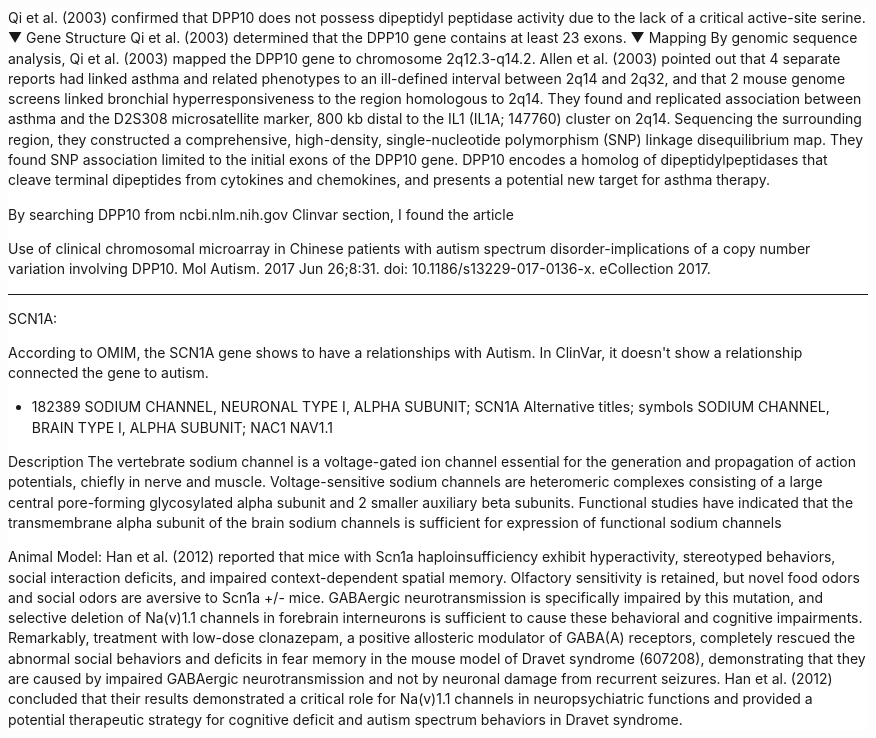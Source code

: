 Qi et al. (2003) confirmed that DPP10 does not possess dipeptidyl peptidase activity due to the lack of a critical active-site serine. 
▼ Gene Structure
Qi et al. (2003) determined that the DPP10 gene contains at least 23 exons. 
▼ Mapping
By genomic sequence analysis, Qi et al. (2003) mapped the DPP10 gene to chromosome 2q12.3-q14.2.
Allen et al. (2003) pointed out that 4 separate reports had linked asthma and related phenotypes to an ill-defined interval between 2q14 and 2q32, and that 2 mouse genome screens linked bronchial hyperresponsiveness to the region homologous to 2q14. They found and replicated association between asthma and the D2S308 microsatellite marker, 800 kb distal to the IL1 (IL1A; 147760) cluster on 2q14. Sequencing the surrounding region, they constructed a comprehensive, high-density, single-nucleotide polymorphism (SNP) linkage disequilibrium map. They found SNP association limited to the initial exons of the DPP10 gene. DPP10 encodes a homolog of dipeptidylpeptidases that cleave terminal dipeptides from cytokines and chemokines, and presents a potential new target for asthma therapy. 

By searching DPP10 from ncbi.nlm.nih.gov Clinvar section, I found the article

Use of clinical chromosomal microarray in Chinese patients with autism spectrum disorder-implications of a copy number variation involving DPP10.
Mol Autism. 2017 Jun 26;8:31. doi: 10.1186/s13229-017-0136-x. eCollection 2017.

----------------------------------------------------------------------------------------------------------------------------------------------------------------------------------------

SCN1A:

According to OMIM, the SCN1A gene shows to have a relationships with Autism. In ClinVar, it doesn't show a relationship connected the gene to autism.

* 182389
SODIUM CHANNEL, NEURONAL TYPE I, ALPHA SUBUNIT; SCN1A
Alternative titles; symbols
SODIUM CHANNEL, BRAIN TYPE I, ALPHA SUBUNIT; NAC1
NAV1.1

Description
The vertebrate sodium channel is a voltage-gated ion channel essential for the generation and propagation of action potentials, chiefly in nerve and muscle. Voltage-sensitive sodium channels are heteromeric complexes consisting of a large central pore-forming glycosylated alpha subunit and 2 smaller auxiliary beta subunits. Functional studies have indicated that the transmembrane alpha subunit of the brain sodium channels is sufficient for expression of functional sodium channels 

Animal Model: 
Han et al. (2012) reported that mice with Scn1a haploinsufficiency exhibit hyperactivity, stereotyped behaviors, social interaction deficits, and impaired context-dependent spatial memory. Olfactory sensitivity is retained, but novel food odors and social odors are aversive to Scn1a +/- mice. GABAergic neurotransmission is specifically impaired by this mutation, and selective deletion of Na(v)1.1 channels in forebrain interneurons is sufficient to cause these behavioral and cognitive impairments. Remarkably, treatment with low-dose clonazepam, a positive allosteric modulator of GABA(A) receptors, completely rescued the abnormal social behaviors and deficits in fear memory in the mouse model of Dravet syndrome (607208), demonstrating that they are caused by impaired GABAergic neurotransmission and not by neuronal damage from recurrent seizures. Han et al. (2012) concluded that their results demonstrated a critical role for Na(v)1.1 channels in neuropsychiatric functions and provided a potential therapeutic strategy for cognitive deficit and autism spectrum behaviors in Dravet syndrome.
